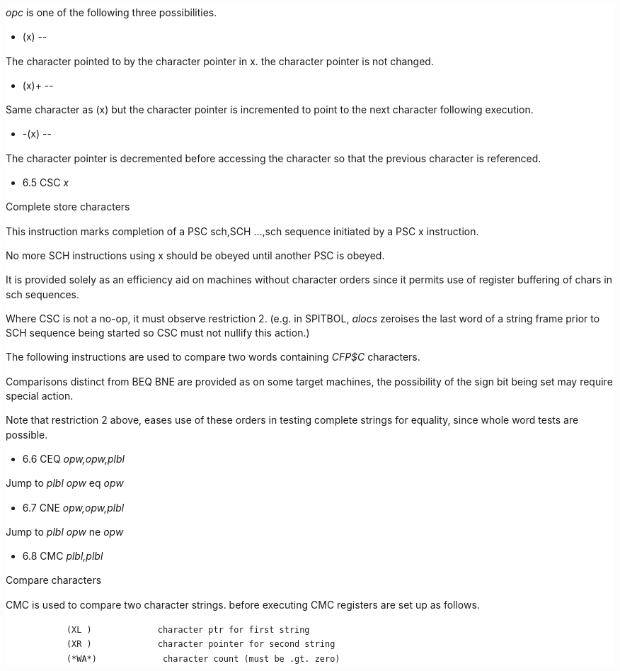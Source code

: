 _opc_ is one of the following three possibilities.

*   (x)  --

The character pointed to by the character pointer in x. the
character pointer is not changed.

*   (x)+  --

Same character as (x) but the character pointer is incremented
to point to the next character following execution.

*   -(x)  --

The character pointer is decremented before accessing the
character so that the previous character is referenced.

*   6.5  CSC  _x_

Complete store characters

This instruction marks completion of a PSC sch,SCH ...,sch sequence initiated by a
PSC x instruction.

No more SCH instructions using x should be obeyed until another
PSC is obeyed.

It is provided solely as an efficiency aid on machines without character orders since it permits use of
register buffering of chars in sch sequences.

Where CSC is not a no-op, it must observe restriction 2.
(e.g. in SPITBOL, *alocs* zeroises the last word of a string frame prior
to SCH sequence being started so CSC must not nullify this action.)

The following instructions are used to compare two words containing
*CFP$C* characters.

Comparisons distinct from BEQ BNE are provided as on some target machines, the
possibility of the sign bit being set may require special action.

Note that restriction 2 above, eases use of these orders in testing
complete strings for equality, since whole word tests are possible.

*   6.6  CEQ   _opw,opw,plbl_

Jump to _plbl_  _opw_ eq  _opw_

*   6.7  CNE   _opw,opw,plbl_

Jump to _plbl_  _opw_ ne  _opw_

*   6.8  CMC  _plbl,plbl_

Compare characters

CMC is used to compare two character strings. before
executing CMC  registers are set up as follows.

```
            (XL )             character ptr for first string
            (XR )             character pointer for second string
            (*WA*)             character count (must be .gt. zero)
```
